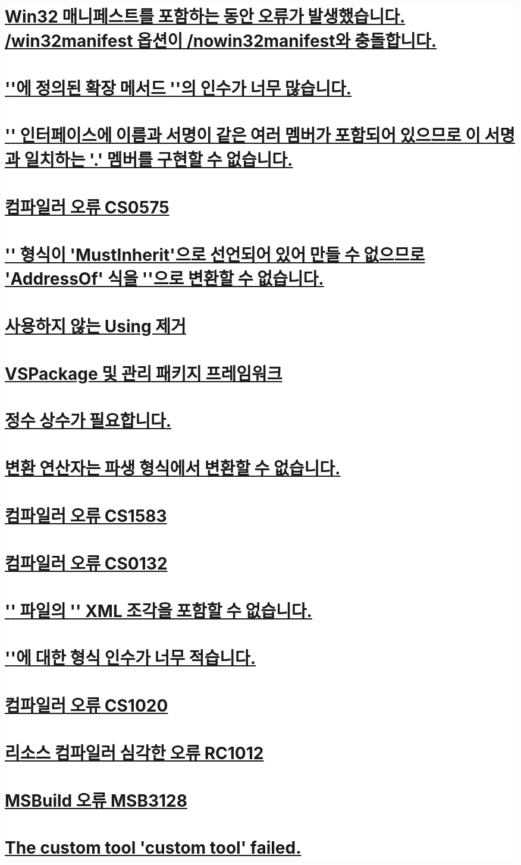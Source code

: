 # [Win32 매니페스트를 포함하는 동안 오류가 발생했습니다. /win32manifest 옵션이 /nowin32manifest와 충돌합니다.](error-embedding-win32-manifest-option-win32manifest-conflicts-with-nowin32manifest.md)
# ['<typename>'에 정의된 확장 메서드 '<methodname>'의 인수가 너무 많습니다.](too-many-arguments-to-extension-method-methodname-defined-in-typename.md)
# ['<interfacename>' 인터페이스에 이름과 서명이 같은 여러 멤버가 포함되어 있으므로 이 서명과 일치하는 '<interfacename>.<procedurename>' 멤버를 구현할 수 없습니다. <signaturelist>](member-interfacename-procedurename-that-matches-this-signature-cannot-be-implemented-because-the-interface-interfacename-contains-multi---is-same-name-and-signature-signaturelist.md)
# [컴파일러 오류 CS0575](compiler-error-cs0575.md)
# ['<typename>' 형식이 'MustInherit'으로 선언되어 있어 만들 수 없으므로 'AddressOf' 식을 '<typename>'으로 변환할 수 없습니다.](addressof-expression-cannot-be-converted-to-typename-because-type-typename-is-declared-mustinherit-and-cannot-be-created.md)
# [사용하지 않는 Using 제거](removing-unused-usings.md)
# [VSPackage 및 관리 패키지 프레임워크](vspackages-and-the-managed-package-framework.md)
# [정수 상수가 필요합니다.](integer-constant-expected.md)
# [변환 연산자는 파생 형식에서 변환할 수 없습니다.](conversion-operators-cannot-convert-from-a-derived-type.md)
# [컴파일러 오류 CS1583](compiler-error-cs1583.md)
# [컴파일러 오류 CS0132](compiler-error-cs0132.md)
# ['<commentfile>' 파일의 '<elementpath>' XML 조각을 포함할 수 없습니다.](unable-to-include-xml-fragment-elementpath-of-file-commentfile.md)
# ['<genericMethodName>'에 대한 형식 인수가 너무 적습니다.](too-few-type-arguments-to-genericmethodname.md)
# [컴파일러 오류 CS1020](compiler-error-cs1020.md)
# [리소스 컴파일러 심각한 오류 RC1012](resource-compiler-fatal-error-rc1012.md)
# [MSBuild 오류 MSB3128](msbuild-error-msb3128.md)
# [The custom tool 'custom tool' failed. <reason>](the-custom-tool-custom-tool-failed-reason.md)